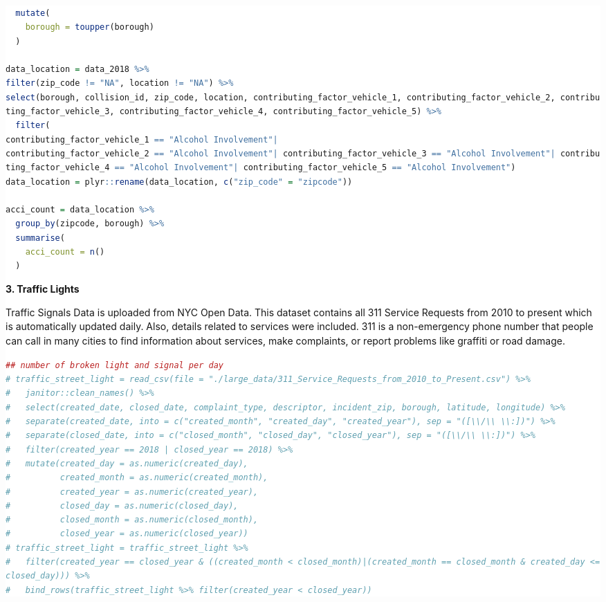 ``` r
  mutate(
    borough = toupper(borough)
  )

data_location = data_2018 %>% 
filter(zip_code != "NA", location != "NA") %>% 
select(borough, collision_id, zip_code, location, contributing_factor_vehicle_1, contributing_factor_vehicle_2, contributing_factor_vehicle_3, contributing_factor_vehicle_4, contributing_factor_vehicle_5) %>% 
  filter(
contributing_factor_vehicle_1 == "Alcohol Involvement"|
contributing_factor_vehicle_2 == "Alcohol Involvement"| contributing_factor_vehicle_3 == "Alcohol Involvement"| contributing_factor_vehicle_4 == "Alcohol Involvement"| contributing_factor_vehicle_5 == "Alcohol Involvement")
data_location = plyr::rename(data_location, c("zip_code" = "zipcode"))

acci_count = data_location %>% 
  group_by(zipcode, borough) %>% 
  summarise(
    acci_count = n()
  )
```

**3. Traffic Lights**

Traffic Signals Data is uploaded from NYC Open Data. This dataset
contains all 311 Service Requests from 2010 to present which is
automatically updated daily. Also, details related to services were
included. 311 is a non-emergency phone number that people can call in
many cities to find information about services, make complaints, or
report problems like graffiti or road damage.

``` r
## number of broken light and signal per day
# traffic_street_light = read_csv(file = "./large_data/311_Service_Requests_from_2010_to_Present.csv") %>%
#   janitor::clean_names() %>%
#   select(created_date, closed_date, complaint_type, descriptor, incident_zip, borough, latitude, longitude) %>%
#   separate(created_date, into = c("created_month", "created_day", "created_year"), sep = "([\\/\\ \\:])") %>%
#   separate(closed_date, into = c("closed_month", "closed_day", "closed_year"), sep = "([\\/\\ \\:])") %>%
#   filter(created_year == 2018 | closed_year == 2018) %>%
#   mutate(created_day = as.numeric(created_day),
#          created_month = as.numeric(created_month),
#          created_year = as.numeric(created_year),
#          closed_day = as.numeric(closed_day),
#          closed_month = as.numeric(closed_month),
#          closed_year = as.numeric(closed_year))
# traffic_street_light = traffic_street_light %>%
#   filter(created_year == closed_year & ((created_month < closed_month)|(created_month == closed_month & created_day <= closed_day))) %>%
#   bind_rows(traffic_street_light %>% filter(created_year < closed_year))
```
